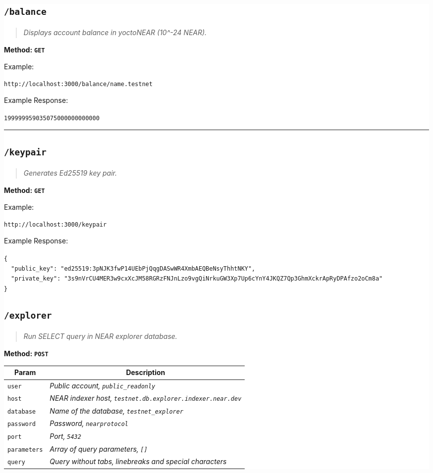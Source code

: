 
## `/balance`

> _Displays account balance in yoctoNEAR (10^-24 NEAR)._

**Method:** **`GET`**

Example:

```
http://localhost:3000/balance/name.testnet
```

Example Response:

```
199999959035075000000000000
```

---

## `/keypair`

> _Generates Ed25519 key pair._

**Method:** **`GET`**

Example:

```
http://localhost:3000/keypair
```

Example Response:

```
{
  "public_key": "ed25519:3pNJK3fwP14UEbPjQqgDASwWR4XmbAEQBeNsyThhtNKY",
  "private_key": "3s9nVrCU4MER3w9cxXcJM58RGRzFNJnLzo9vgQiNrkuGW3Xp7Up6cYnY4JKQZ7Qp3GhmXckrApRyDPAfzo2oCm8a"
}
```

## `/explorer`

> _Run SELECT query in NEAR explorer database._

**Method:** **`POST`**

| Param                            | Description                                                 |
| -------------------------------- | ----------------------------------------------------------- |
| `user`                           | _Public account, `public_readonly`_                         |
| `host`                           | _NEAR indexer host, `testnet.db.explorer.indexer.near.dev`_ |
| `database`                       | _Name of the database, `testnet_explorer`_                  |
| `password`                       | _Password, `nearprotocol`_                                  |
| `port`                           | _Port, `5432`_                                              |
| `parameters`                     | _Array of query parameters, `[]`_                           |
| `query`                          | _Query without tabs, linebreaks and special characters_     |     
